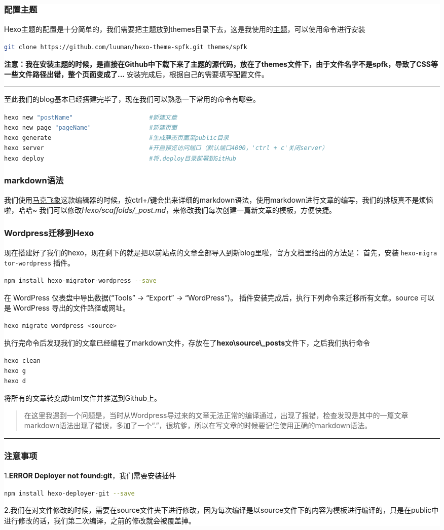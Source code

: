 ### 配置主题
Hexo主题的配置是十分简单的，我们需要把主题放到themes目录下去，这是我使用的[主题](https://github.com/luuman/hexo-theme-spfk.git)，可以使用命令进行安装
```bash
git clone https://github.com/luuman/hexo-theme-spfk.git themes/spfk
```
**注意：我在安装主题的时候，是直接在Github中下载下来了主题的源代码，放在了themes文件下，由于文件名字不是spfk，导致了CSS等一些文件路径出错，整个页面变成了...**
安装完成后，根据自己的需要填写配置文件。

---
至此我们的blog基本已经搭建完毕了，现在我们可以熟悉一下常用的命令有哪些。
```bash
hexo new "postName"                     #新建文章
hexo new page "pageName"                #新建页面
hexo generate                           #生成静态页面至public目录
hexo server                             #开启预览访问端口（默认端口4000，'ctrl + c'关闭server）
hexo deploy                             #将.deploy目录部署到GitHub
```

### markdown语法
我们使用[马克飞象](https://maxiang.io/)这款编辑器的时候，按ctrl+/键会出来详细的markdown语法，使用markdown进行文章的编写，我们的排版真不是烦恼啦，哈哈~
我们可以修改*Hexo/scaffolds/_post.md*，来修改我们每次创建一篇新文章的模板，方便快捷。

### Wordpress迁移到Hexo
现在搭建好了我们的hexo，现在剩下的就是把以前站点的文章全部导入到新blog里啦，官方文档里给出的方法是：
首先，安装 `hexo-migrator-wordpress` 插件。
```bash
npm install hexo-migrator-wordpress --save
```
在 WordPress 仪表盘中导出数据(“Tools” → “Export” → “WordPress”)。
插件安装完成后，执行下列命令来迁移所有文章。source 可以是 WordPress 导出的文件路径或网址。
```bash
hexo migrate wordpress <source>
```
执行完命令后发现我们的文章已经编程了markdown文件，存放在了**hexo\source\\_posts**文件下，之后我们执行命令
```bash
hexo clean
hexo g
hexo d
```
将所有的文章转变成html文件并推送到Github上。
>在这里我遇到一个问题是，当时从Wordpress导过来的文章无法正常的编译通过，出现了报错，检查发现是其中的一篇文章markdown语法出现了错误，多加了一个“.”，很坑爹，所以在写文章的时候要记住使用正确的markdown语法。

---

### 注意事项
1.**ERROR Deployer not found:git**，我们需要安装插件
```bash
npm install hexo-deployer-git --save
```
2.我们在对文件修改的时候，需要在source文件夹下进行修改，因为每次编译是以source文件下的内容为模板进行编译的，只是在public中进行修改的话，我们第二次编译，之前的修改就会被覆盖掉。
